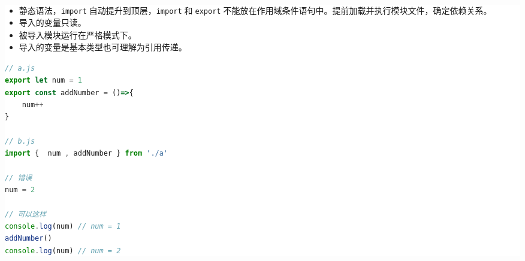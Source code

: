 * 静态语法，`import` 自动提升到顶层，`import` 和 `export` 不能放在作用域条件语句中。提前加载并执行模块文件，确定依赖关系。
* 导入的变量只读。
* 被导入模块运行在严格模式下。
* 导入的变量是基本类型也可理解为引用传递。

```javascript
// a.js
export let num = 1
export const addNumber = ()=>{
    num++
}

// b.js 
import {  num , addNumber } from './a'

// 错误
num = 2

// 可以这样
console.log(num) // num = 1
addNumber()
console.log(num) // num = 2
```

